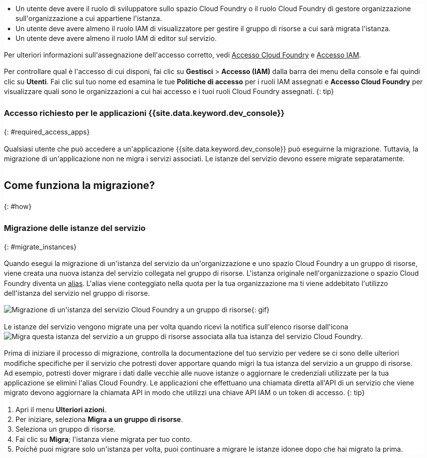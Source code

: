 * Un utente deve avere il ruolo di sviluppatore sullo spazio Cloud Foundry o il ruolo Cloud Foundry di gestore organizzazione sull'organizzazione a cui appartiene l'istanza.
* Un utente deve avere almeno il ruolo IAM di visualizzatore per gestire il gruppo di risorse a cui sarà migrata l'istanza.
* Un utente deve avere almeno il ruolo IAM di editor sul servizio.

Per ulteriori informazioni sull'assegnazione dell'accesso corretto, vedi [Accesso Cloud Foundry](/docs/iam?topic=iam-cfaccess) e [Accesso IAM](/docs/iam?topic=iam-userroles#platformrolestable1).

Per controllare qual è l'accesso di cui disponi, fai clic su **Gestisci** &gt; **Accesso (IAM)** dalla barra dei menu della console e fai quindi clic su **Utenti**. Fai clic sul tuo nome ed esamina le tue **Politiche di accesso** per i ruoli IAM assegnati e **Accesso Cloud Foundry** per visualizzare quali sono le organizzazioni a cui hai accesso e i tuoi ruoli Cloud Foundry assegnati.
{: tip}

### Accesso richiesto per le applicazioni {{site.data.keyword.dev_console}}
{: #required_access_apps}

Qualsiasi utente che può accedere a un'applicazione {{site.data.keyword.dev_console}} può eseguirne la migrazione. Tuttavia, la migrazione di un'applicazione non ne migra i servizi associati. Le istanze del servizio devono essere migrate separatamente.

## Come funziona la migrazione?
{: #how}

### Migrazione delle istanze del servizio
{: #migrate_instances}

Quando esegui la migrazione di un'istanza del servizio da un'organizzazione e uno spazio Cloud Foundry a un gruppo di risorse, viene creata una nuova istanza del servizio collegata nel gruppo di risorse. L'istanza originale nell'organizzazione o spazio Cloud Foundry diventa un [alias](/docs/resources?topic=resources-connect_app#what_is_alias). L'alias viene conteggiato nella quota per la tua organizzazione ma ti viene addebitato l'utilizzo dell'istanza del servizio nel gruppo di risorse.

![Migrazione di un'istanza del servizio Cloud Foundry a un gruppo di risorse](images/migration.gif){: gif}

Le istanze del servizio vengono migrate una per volta quando ricevi la notifica sull'elenco risorse dall'icona ![Migra questa istanza del servizio a un gruppo di risorse](images/migrate.svg "Migra questa istanza del servizio a un gruppo di risorse") associata alla tua istanza del servizio Cloud Foundry.

Prima di iniziare il processo di migrazione, controlla la documentazione del tuo servizio per vedere se ci sono delle ulteriori modifiche specifiche per il servizio che potresti dover apportare quando migri la tua istanza del servizio a un gruppo di risorse. Ad esempio, potresti dover migrare i dati dalle vecchie alle nuove istanze o aggiornare le credenziali utilizzate per la tua applicazione se elimini l'alias Cloud Foundry. Le applicazioni che effettuano una chiamata diretta all'API di un servizio che viene migrato devono aggiornare la chiamata API in modo che utilizzi una chiave API IAM o un token di accesso.
{: tip}

1. Apri il menu **Ulteriori azioni**.
2. Per iniziare, seleziona **Migra a un gruppo di risorse**.
3. Seleziona un gruppo di risorse.
4. Fai clic su **Migra**; l'istanza viene migrata per tuo conto.
5. Poiché puoi migrare solo un'istanza per volta, puoi continuare a migrare le istanze idonee dopo che hai migrato la prima.
